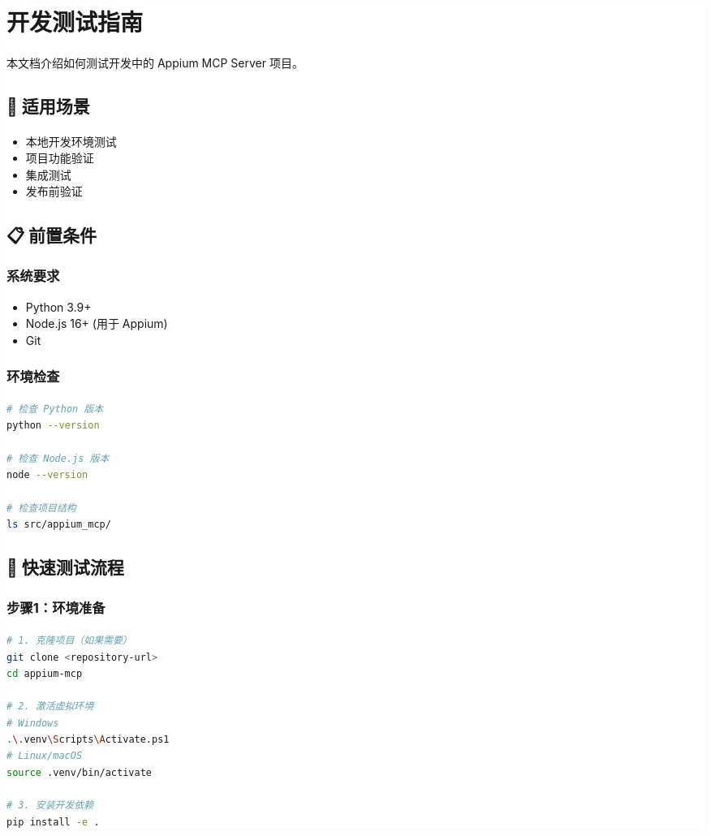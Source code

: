 # 开发测试指南

本文档介绍如何测试开发中的 Appium MCP Server 项目。

## 🎯 适用场景

- 本地开发环境测试
- 项目功能验证
- 集成测试
- 发布前验证

## 📋 前置条件

### 系统要求
- Python 3.9+
- Node.js 16+ (用于 Appium)
- Git

### 环境检查
```bash
# 检查 Python 版本
python --version

# 检查 Node.js 版本  
node --version

# 检查项目结构
ls src/appium_mcp/
```

## 🚀 快速测试流程

### 步骤1：环境准备

```bash
# 1. 克隆项目（如果需要）
git clone <repository-url>
cd appium-mcp

# 2. 激活虚拟环境
# Windows
.\.venv\Scripts\Activate.ps1
# Linux/macOS
source .venv/bin/activate

# 3. 安装开发依赖
pip install -e .
```
